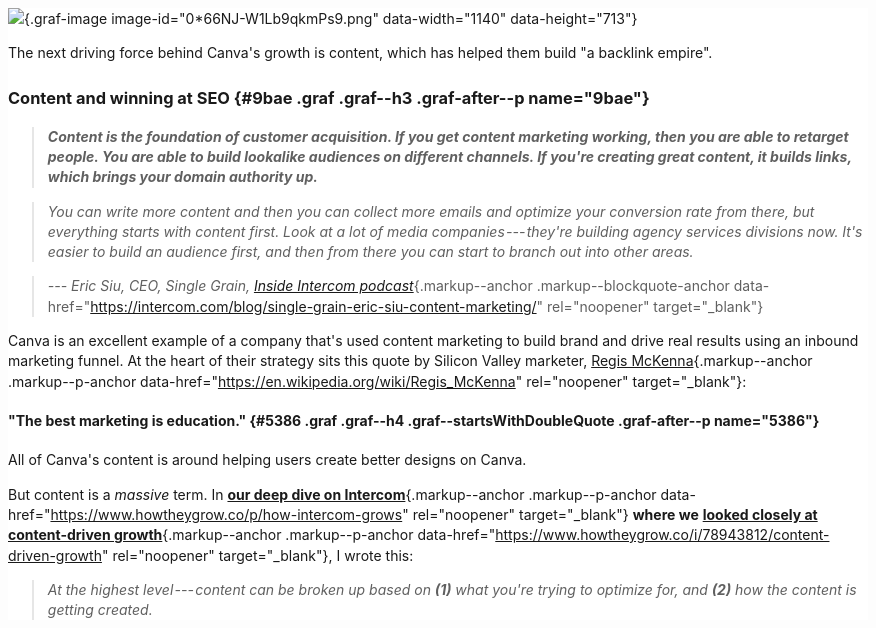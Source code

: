 ![](https://cdn-images-1.medium.com/max/800/0*66NJ-W1Lb9qkmPs9.png){.graf-image
image-id="0*66NJ-W1Lb9qkmPs9.png" data-width="1140" data-height="713"}

The next driving force behind Canva's growth is content, which has
helped them build "a backlink empire".

### Content and winning at SEO {#9bae .graf .graf--h3 .graf-after--p name="9bae"}

> ***Content is the foundation of customer acquisition. If you get
> content marketing working, then you are able to retarget people. You
> are able to build lookalike audiences on different channels. If you're
> creating great content, it builds links, which brings your domain
> authority up.***

> *You can write more content and then you can collect more emails and
> optimize your conversion rate from there, but everything starts with
> content first. Look at a lot of media companies --- they're building
> agency services divisions now. It's easier to build an audience first,
> and then from there you can start to branch out into other areas.*

> *--- Eric Siu, CEO, Single Grain,* [*Inside Intercom
> podcast*](https://intercom.com/blog/single-grain-eric-siu-content-marketing/){.markup--anchor
> .markup--blockquote-anchor
> data-href="https://intercom.com/blog/single-grain-eric-siu-content-marketing/"
> rel="noopener" target="_blank"}

Canva is an excellent example of a company that's used content marketing
to build brand and drive real results using an inbound marketing funnel.
At the heart of their strategy sits this quote by Silicon Valley
marketer, [Regis
McKenna](https://en.wikipedia.org/wiki/Regis_McKenna){.markup--anchor
.markup--p-anchor
data-href="https://en.wikipedia.org/wiki/Regis_McKenna" rel="noopener"
target="_blank"}:

#### "The best marketing is education." {#5386 .graf .graf--h4 .graf--startsWithDoubleQuote .graf-after--p name="5386"}

All of Canva's content is around helping users create better designs on
Canva.

But content is a *massive* term. In [**our deep dive on
Intercom**](https://www.howtheygrow.co/p/how-intercom-grows){.markup--anchor
.markup--p-anchor
data-href="https://www.howtheygrow.co/p/how-intercom-grows"
rel="noopener" target="_blank"} **where we** [**looked closely at
content-driven
growth**](https://www.howtheygrow.co/i/78943812/content-driven-growth){.markup--anchor
.markup--p-anchor
data-href="https://www.howtheygrow.co/i/78943812/content-driven-growth"
rel="noopener" target="_blank"}, I wrote this:

> *At the highest level --- content can be broken up based on* ***(1)***
> *what you're trying to optimize for, and* ***(2)*** *how the content
> is getting created.*
